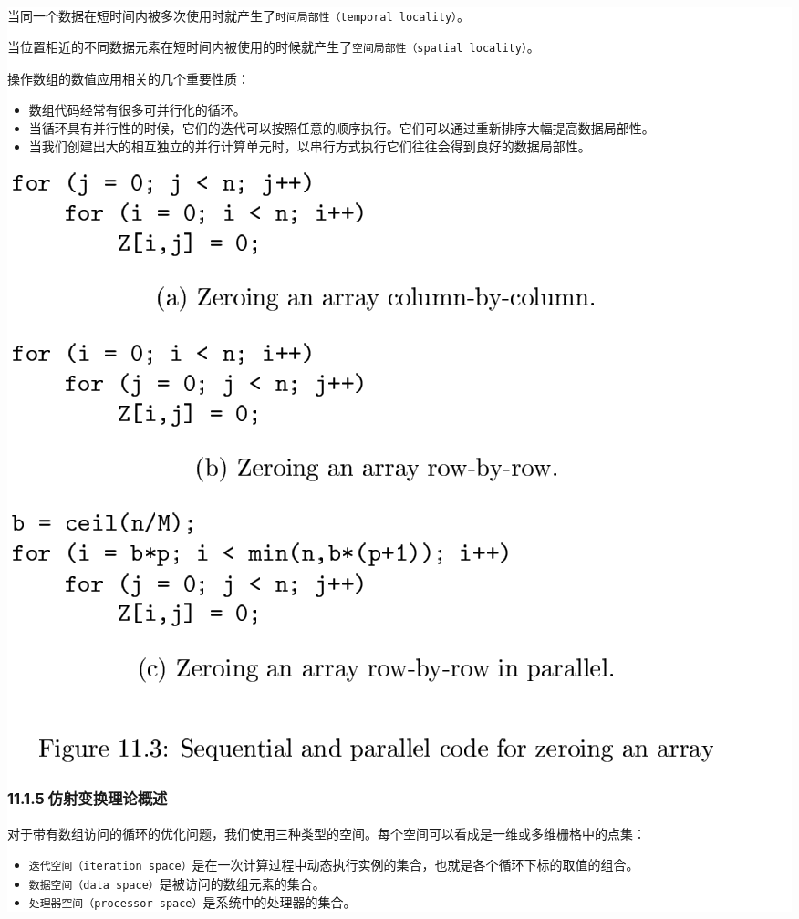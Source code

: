 当同一个数据在短时间内被多次使用时就产生了`时间局部性（temporal locality）`。

当位置相近的不同数据元素在短时间内被使用的时候就产生了`空间局部性（spatial locality）`。

操作数组的数值应用相关的几个重要性质：

- 数组代码经常有很多可并行化的循环。
- 当循环具有并行性的时候，它们的迭代可以按照任意的顺序执行。它们可以通过重新排序大幅提高数据局部性。
- 当我们创建出大的相互独立的并行计算单元时，以串行方式执行它们往往会得到良好的数据局部性。

![11_3](res/11_3.png)

### 11.1.5 仿射变换理论概述

对于带有数组访问的循环的优化问题，我们使用三种类型的空间。每个空间可以看成是一维或多维栅格中的点集：

- `迭代空间（iteration space）`是在一次计算过程中动态执行实例的集合，也就是各个循环下标的取值的组合。
- `数据空间（data space）`是被访问的数组元素的集合。
- `处理器空间（processor space）`是系统中的处理器的集合。
